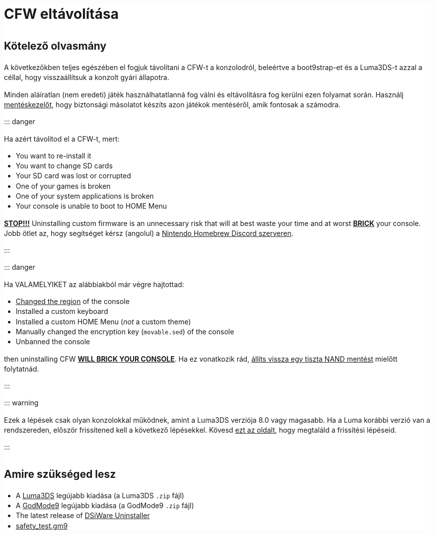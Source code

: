# CFW eltávolítása

## Kötelező olvasmány

A következőkben teljes egészében el fogjuk távolítani a CFW-t a konzolodról, beleértve a boot9strap-et és a Luma3DS-t azzal a céllal, hogy visszaállítsuk a konzolt gyári állapotra.

Minden aláíratlan (nem eredeti) játék használhatatlanná fog válni és eltávolításra fog kerülni ezen folyamat során. Használj [mentéskezelőt](https://github.com/FlagBrew/Checkpoint/releases/latest), hogy biztonsági másolatot készíts azon játékok mentéséről, amik fontosak a számodra.

::: danger

Ha azért távolítod el a CFW-t, mert:

- You want to re-install it
- You want to change SD cards
- Your SD card was lost or corrupted
- One of your games is broken
- One of your system applications is broken
- Your console is unable to boot to HOME Menu

<u>**STOP!!!**</u> Uninstalling custom firmware is an unnecessary risk that will at best waste your time and at worst <u>**BRICK**</u> your console. Jobb ötlet az, hogy segítséget kérsz (angolul) a [Nintendo Homebrew Discord szerveren](https://discord.gg/MWxPgEp).

:::

::: danger

Ha VALAMELYIKET az alábbiakból már végre hajtottad:

- [Changed the region](region-changing) of the console
- Installed a custom keyboard
- Installed a custom HOME Menu (_not_ a custom theme)
- Manually changed the encryption key (`movable.sed`) of the console
- Unbanned the console

then uninstalling CFW <u>**WILL BRICK YOUR CONSOLE**</u>. Ha ez vonatkozik rád, [állíts vissza egy tiszta NAND mentést](godmode9-usage#restoring-a-nand-backup) mielőtt folytatnád.

:::

::: warning

Ezek a lépések csak olyan konzolokkal működnek, amint a Luma3DS verziója 8.0 vagy magasabb. Ha a Luma korábbi verzió van a rendszereden, először frissítened kell a következő lépésekkel. Kövesd [ezt az oldalt](checking-for-cfw), hogy megtaláld a frissítési lépéseid.

:::

## Amire szükséged lesz

- A [Luma3DS](https://github.com/LumaTeam/Luma3DS/releases/latest) legújabb kiadása (a Luma3DS `.zip` fájl)
- A [GodMode9](https://github.com/d0k3/GodMode9/releases/latest) legújabb kiadása (a GodMode9 `.zip` fájl)
- The latest release of [DSiWare Uninstaller](https://github.com/MechanicalDragon0687/DSiWare-Uninstaller/releases/latest)
- [safety_test.gm9](/gm9_scripts/safety_test.gm9)
